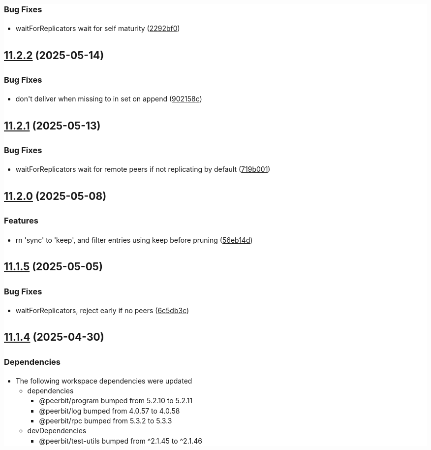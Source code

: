 
### Bug Fixes

* waitForReplicators wait for self maturity ([2292bf0](https://github.com/dao-xyz/peerbit/commit/2292bf052020e5b2dd638a2df61d75d2f2bd6b3b))

## [11.2.2](https://github.com/dao-xyz/peerbit/compare/shared-log-v11.2.1...shared-log-v11.2.2) (2025-05-14)


### Bug Fixes

* don't deliver when missing to in set on append ([902158c](https://github.com/dao-xyz/peerbit/commit/902158c54b7dcbd15e23fff7c0815de1a5c11cc4))

## [11.2.1](https://github.com/dao-xyz/peerbit/compare/shared-log-v11.2.0...shared-log-v11.2.1) (2025-05-13)


### Bug Fixes

* waitForReplicators wait for remote peers if not replicating by default ([719b001](https://github.com/dao-xyz/peerbit/commit/719b0011c7ae5973ebfc33121b521564bbf806ae))

## [11.2.0](https://github.com/dao-xyz/peerbit/compare/shared-log-v11.1.5...shared-log-v11.2.0) (2025-05-08)


### Features

* rn 'sync' to 'keep', and filter entries using keep before pruning ([56eb14d](https://github.com/dao-xyz/peerbit/commit/56eb14dd9d95133cbb6f5ab587bfed5565b51713))

## [11.1.5](https://github.com/dao-xyz/peerbit/compare/shared-log-v11.1.4...shared-log-v11.1.5) (2025-05-05)


### Bug Fixes

* waitForReplicators, reject early if no peers ([6c5db3c](https://github.com/dao-xyz/peerbit/commit/6c5db3ce99d15e318a28d9bcc7737cf4f793a63b))

## [11.1.4](https://github.com/dao-xyz/peerbit/compare/shared-log-v11.1.3...shared-log-v11.1.4) (2025-04-30)


### Dependencies

* The following workspace dependencies were updated
  * dependencies
    * @peerbit/program bumped from 5.2.10 to 5.2.11
    * @peerbit/log bumped from 4.0.57 to 4.0.58
    * @peerbit/rpc bumped from 5.3.2 to 5.3.3
  * devDependencies
    * @peerbit/test-utils bumped from ^2.1.45 to ^2.1.46

